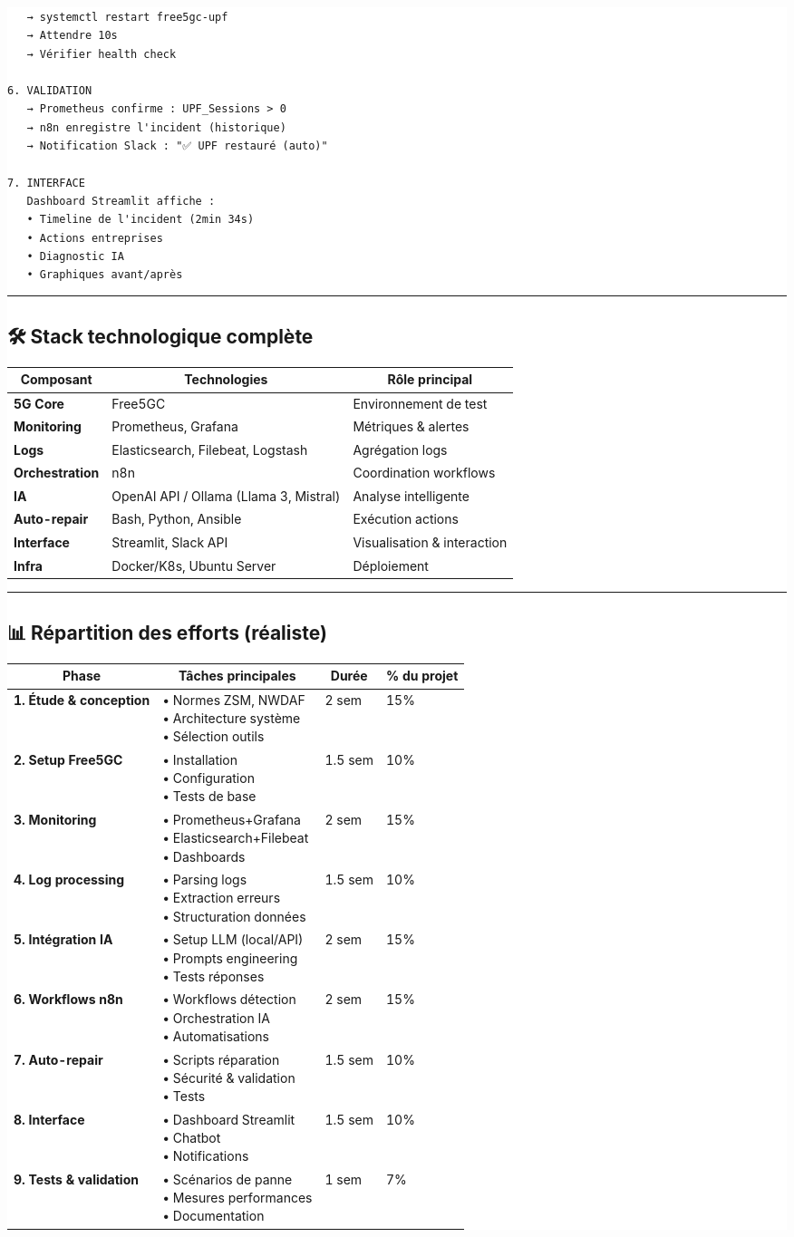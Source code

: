 ```
   → systemctl restart free5gc-upf
   → Attendre 10s
   → Vérifier health check
   
6. VALIDATION
   → Prometheus confirme : UPF_Sessions > 0
   → n8n enregistre l'incident (historique)
   → Notification Slack : "✅ UPF restauré (auto)"
   
7. INTERFACE
   Dashboard Streamlit affiche :
   • Timeline de l'incident (2min 34s)
   • Actions entreprises
   • Diagnostic IA
   • Graphiques avant/après
```

---

## 🛠️ Stack technologique complète

| Composant | Technologies | Rôle principal |
|-----------|-------------|----------------|
| **5G Core** | Free5GC | Environnement de test |
| **Monitoring** | Prometheus, Grafana | Métriques & alertes |
| **Logs** | Elasticsearch, Filebeat, Logstash | Agrégation logs |
| **Orchestration** | n8n | Coordination workflows |
| **IA** | OpenAI API / Ollama (Llama 3, Mistral) | Analyse intelligente |
| **Auto-repair** | Bash, Python, Ansible | Exécution actions |
| **Interface** | Streamlit, Slack API | Visualisation & interaction |
| **Infra** | Docker/K8s, Ubuntu Server | Déploiement |

---

## 📊 Répartition des efforts (réaliste)

| Phase | Tâches principales | Durée | % du projet |
|-------|-------------------|-------|-------------|
| **1. Étude & conception** | • Normes ZSM, NWDAF<br>• Architecture système<br>• Sélection outils | 2 sem | 15% |
| **2. Setup Free5GC** | • Installation<br>• Configuration<br>• Tests de base | 1.5 sem | 10% |
| **3. Monitoring** | • Prometheus+Grafana<br>• Elasticsearch+Filebeat<br>• Dashboards | 2 sem | 15% |
| **4. Log processing** | • Parsing logs<br>• Extraction erreurs<br>• Structuration données | 1.5 sem | 10% |
| **5. Intégration IA** | • Setup LLM (local/API)<br>• Prompts engineering<br>• Tests réponses | 2 sem | 15% |
| **6. Workflows n8n** | • Workflows détection<br>• Orchestration IA<br>• Automatisations | 2 sem | 15% |
| **7. Auto-repair** | • Scripts réparation<br>• Sécurité & validation<br>• Tests | 1.5 sem | 10% |
| **8. Interface** | • Dashboard Streamlit<br>• Chatbot<br>• Notifications | 1.5 sem | 10% |
| **9. Tests & validation** | • Scénarios de panne<br>• Mesures performances<br>• Documentation | 1 sem | 7% |
